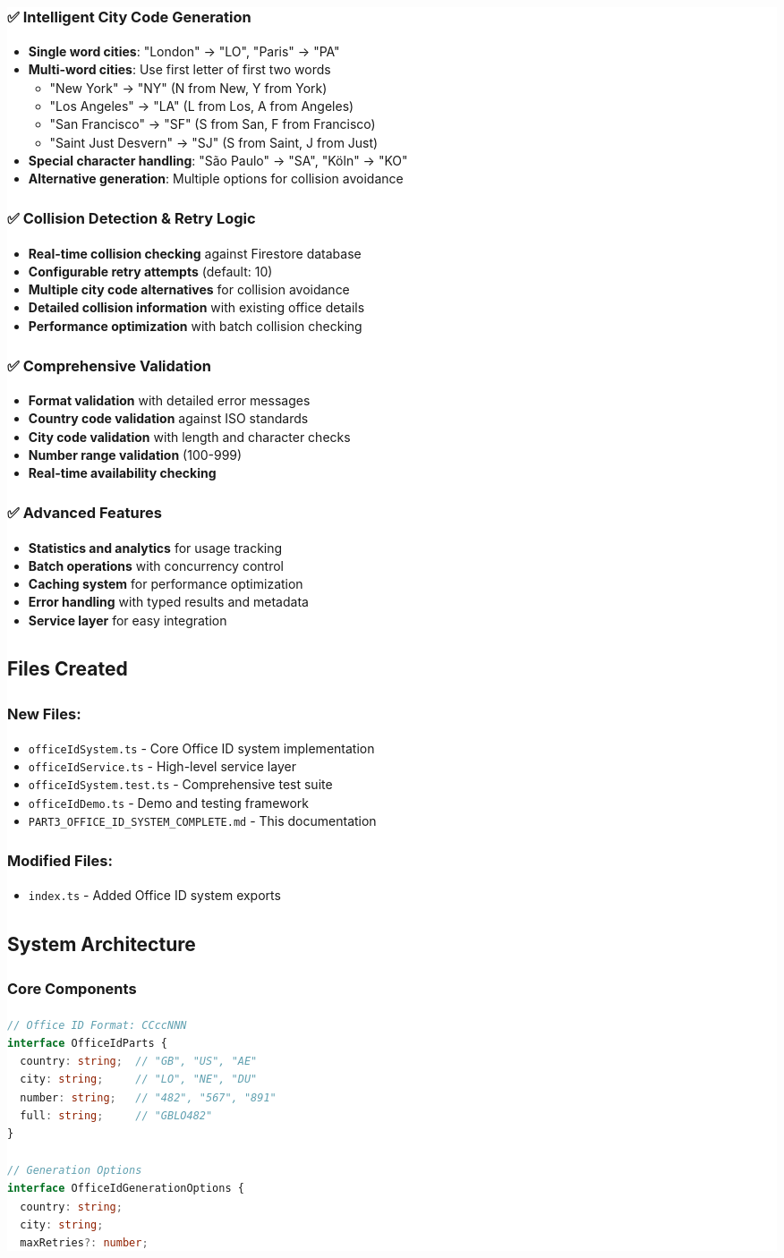 ### ✅ **Intelligent City Code Generation**
- **Single word cities**: "London" → "LO", "Paris" → "PA"
- **Multi-word cities**: Use first letter of first two words
  - "New York" → "NY" (N from New, Y from York)
  - "Los Angeles" → "LA" (L from Los, A from Angeles)
  - "San Francisco" → "SF" (S from San, F from Francisco)
  - "Saint Just Desvern" → "SJ" (S from Saint, J from Just)
- **Special character handling**: "São Paulo" → "SA", "Köln" → "KO"
- **Alternative generation**: Multiple options for collision avoidance

### ✅ **Collision Detection & Retry Logic**
- **Real-time collision checking** against Firestore database
- **Configurable retry attempts** (default: 10)
- **Multiple city code alternatives** for collision avoidance
- **Detailed collision information** with existing office details
- **Performance optimization** with batch collision checking

### ✅ **Comprehensive Validation**
- **Format validation** with detailed error messages
- **Country code validation** against ISO standards
- **City code validation** with length and character checks
- **Number range validation** (100-999)
- **Real-time availability checking**

### ✅ **Advanced Features**
- **Statistics and analytics** for usage tracking
- **Batch operations** with concurrency control
- **Caching system** for performance optimization
- **Error handling** with typed results and metadata
- **Service layer** for easy integration

## Files Created

### New Files:
- `officeIdSystem.ts` - Core Office ID system implementation
- `officeIdService.ts` - High-level service layer
- `officeIdSystem.test.ts` - Comprehensive test suite
- `officeIdDemo.ts` - Demo and testing framework
- `PART3_OFFICE_ID_SYSTEM_COMPLETE.md` - This documentation

### Modified Files:
- `index.ts` - Added Office ID system exports

## System Architecture

### **Core Components**
```typescript
// Office ID Format: CCccNNN
interface OfficeIdParts {
  country: string;  // "GB", "US", "AE"
  city: string;     // "LO", "NE", "DU"
  number: string;   // "482", "567", "891"
  full: string;     // "GBLO482"
}

// Generation Options
interface OfficeIdGenerationOptions {
  country: string;
  city: string;
  maxRetries?: number;
```